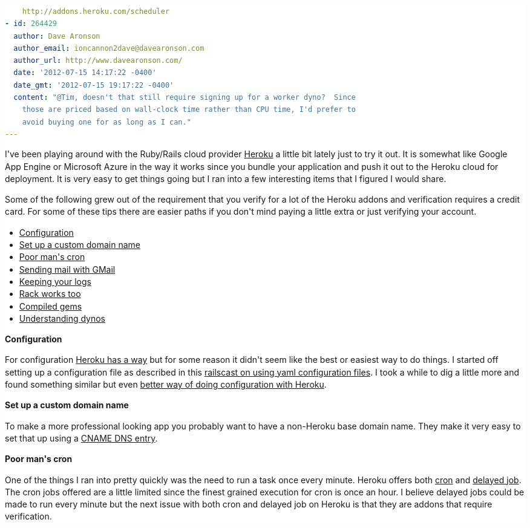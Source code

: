 ```yaml
    http://addons.heroku.com/scheduler
- id: 264429
  author: Dave Aronson
  author_email: ioncannon2dave@davearonson.com
  author_url: http://www.davearonson.com/
  date: '2012-07-15 14:17:22 -0400'
  date_gmt: '2012-07-15 19:17:22 -0400'
  content: "@Tim, doesn't that still require signing up for a worker dyno?  Since
    those are priced based on wall-clock time rather than CPU time, I'd prefer to
    avoid buying one for as long as I can."
---
```


I've been playing around with the Ruby/Rails cloud provider <a href="http://www.heroku.com">Heroku</a> a little bit lately just to try it out. It is somewhat like Google App Engine or Microsoft Azure in the way it works since you bundle your application and push it out to the Heroku cloud for deployment. It is very easy to get things going but I ran into a few interesting items that I figured I would share. 

Some of the following grew out of the requirement that you verify for a lot of the Heroku addons and verification requires a credit card. For some of these tips there are easier paths if you don't mind paying a little extra or just verifying your account.

<ul>
  <li><a href="#heroku-config">Configuration</a></li>
  <li><a href="#heroku-cname">Set up a custom domain name</a></li>
  <li><a href="#heroku-cron">Poor man's cron</a></li>
  <li><a href="#heroku-gmail">Sending mail with GMail</a></li>
  <li><a href="#heroku-logs">Keeping your logs</a></li>
  <li><a href="#heroku-rack">Rack works too</a></li>
  <li><a href="#heroku-compiled-gems">Compiled gems</a></li>
  <li><a href="#heroku-dynos">Understanding dynos</a></li>
</ul>

<a name="heroku-config"><b>Configuration</b></a>

For configuration <a href="http://docs.heroku.com/config-vars#local-setup">Heroku has a way</a> but for some reason it didn't seem like the best or easiest way to do things. I started off setting up a configuration file as described in this <a href="http://railscasts.com/episodes/85-yaml-configuration-file">railscast on using yaml configuration files</a>. I took a while to dig a little more and found something similar but even <a href="http://almosteffortless.com/2009/06/25/config-vars-and-heroku/">better way of doing configuration with Heroku</a>.

<a name="heroku-cname"><b>Set up a custom domain name</b></a>

To make a more professional looking app you probably want to have a non-Heroku base domain name. They make it very easy to set that up using a <a href="http://docs.heroku.com/custom-domains#cname-setup">CNAME DNS entry</a>.

<a name="heroku-cron"><b>Poor man's cron</b></a>

One of the things I ran into pretty quickly was the need to run a task once every minute. Heroku offers both <a href="http://docs.heroku.com/cron">cron</a> and <a href="http://docs.heroku.com/delayed-job">delayed job</a>. The cron jobs offered are a little limited since the finest grained execution for cron is once an hour. I believe delayed jobs could be made to run every minute but the next issue with both cron and delayed job on Heroku is that they are addons that require verification. 
